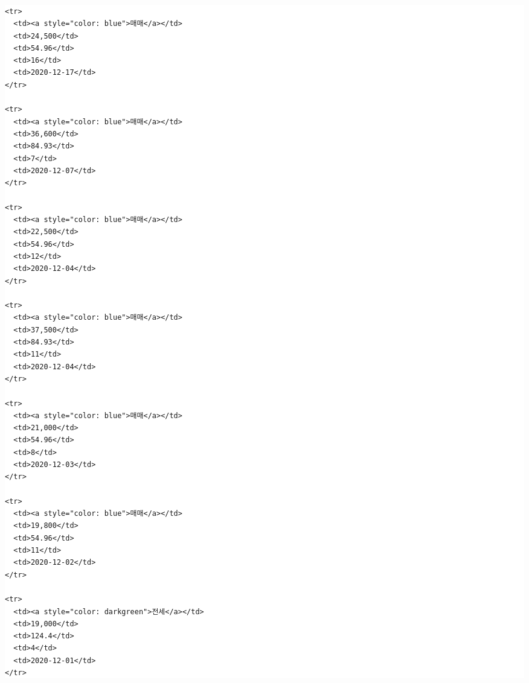     <tr>
      <td><a style="color: blue">매매</a></td>
      <td>24,500</td>
      <td>54.96</td>
      <td>16</td>
      <td>2020-12-17</td>
    </tr>
      
    <tr>
      <td><a style="color: blue">매매</a></td>
      <td>36,600</td>
      <td>84.93</td>
      <td>7</td>
      <td>2020-12-07</td>
    </tr>
      
    <tr>
      <td><a style="color: blue">매매</a></td>
      <td>22,500</td>
      <td>54.96</td>
      <td>12</td>
      <td>2020-12-04</td>
    </tr>
      
    <tr>
      <td><a style="color: blue">매매</a></td>
      <td>37,500</td>
      <td>84.93</td>
      <td>11</td>
      <td>2020-12-04</td>
    </tr>
      
    <tr>
      <td><a style="color: blue">매매</a></td>
      <td>21,000</td>
      <td>54.96</td>
      <td>8</td>
      <td>2020-12-03</td>
    </tr>
      
    <tr>
      <td><a style="color: blue">매매</a></td>
      <td>19,800</td>
      <td>54.96</td>
      <td>11</td>
      <td>2020-12-02</td>
    </tr>
      
    <tr>
      <td><a style="color: darkgreen">전세</a></td>
      <td>19,000</td>
      <td>124.4</td>
      <td>4</td>
      <td>2020-12-01</td>
    </tr>
      